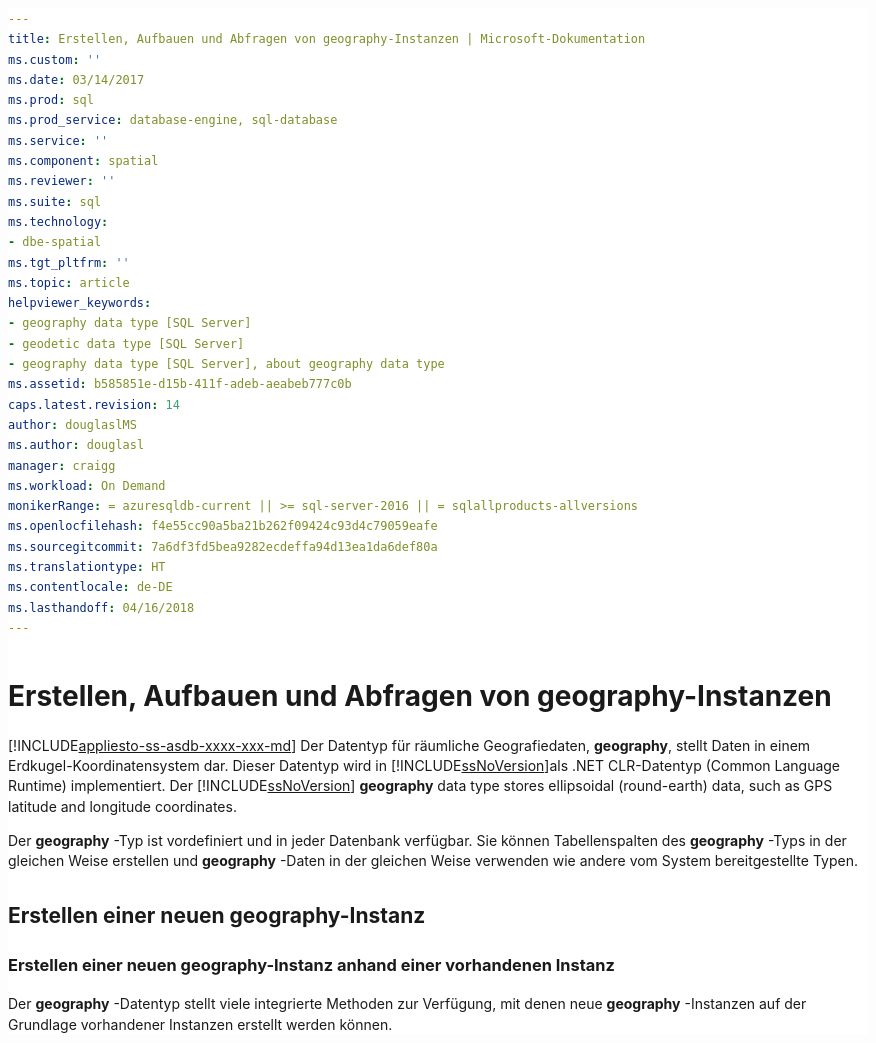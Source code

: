 ```yaml
---
title: Erstellen, Aufbauen und Abfragen von geography-Instanzen | Microsoft-Dokumentation
ms.custom: ''
ms.date: 03/14/2017
ms.prod: sql
ms.prod_service: database-engine, sql-database
ms.service: ''
ms.component: spatial
ms.reviewer: ''
ms.suite: sql
ms.technology:
- dbe-spatial
ms.tgt_pltfrm: ''
ms.topic: article
helpviewer_keywords:
- geography data type [SQL Server]
- geodetic data type [SQL Server]
- geography data type [SQL Server], about geography data type
ms.assetid: b585851e-d15b-411f-adeb-aeabeb777c0b
caps.latest.revision: 14
author: douglaslMS
ms.author: douglasl
manager: craigg
ms.workload: On Demand
monikerRange: = azuresqldb-current || >= sql-server-2016 || = sqlallproducts-allversions
ms.openlocfilehash: f4e55cc90a5ba21b262f09424c93d4c79059eafe
ms.sourcegitcommit: 7a6df3fd5bea9282ecdeffa94d13ea1da6def80a
ms.translationtype: HT
ms.contentlocale: de-DE
ms.lasthandoff: 04/16/2018
---
```

# <a name="create-construct-and-query-geography-instances"></a>Erstellen, Aufbauen und Abfragen von geography-Instanzen
[!INCLUDE[appliesto-ss-asdb-xxxx-xxx-md](../../includes/appliesto-ss-asdb-xxxx-xxx-md.md)]
  Der Datentyp für räumliche Geografiedaten, **geography**, stellt Daten in einem Erdkugel-Koordinatensystem dar. Dieser Datentyp wird in [!INCLUDE[ssNoVersion](../../includes/ssnoversion-md.md)]als .NET CLR-Datentyp (Common Language Runtime) implementiert. Der [!INCLUDE[ssNoVersion](../../includes/ssnoversion-md.md)] **geography** data type stores ellipsoidal (round-earth) data, such as GPS latitude and longitude coordinates.  
  
 Der **geography** -Typ ist vordefiniert und in jeder Datenbank verfügbar. Sie können Tabellenspalten des **geography** -Typs in der gleichen Weise erstellen und **geography** -Daten in der gleichen Weise verwenden wie andere vom System bereitgestellte Typen.  
  
##  <a name="creating"></a> Erstellen einer neuen geography-Instanz  
  
###  <a name="existing"></a> Erstellen einer neuen geography-Instanz anhand einer vorhandenen Instanz  
 Der **geography** -Datentyp stellt viele integrierte Methoden zur Verfügung, mit denen neue **geography** -Instanzen auf der Grundlage vorhandener Instanzen erstellt werden können.  
  